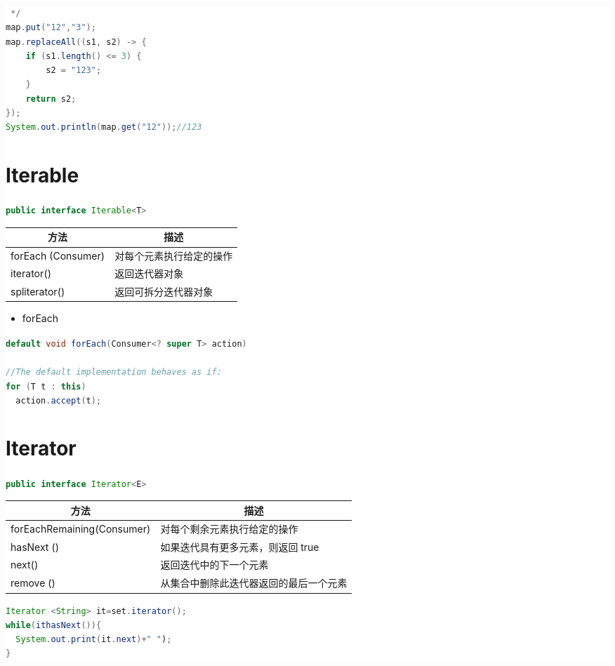 ```java
 */
map.put("12","3");
map.replaceAll((s1, s2) -> {
    if (s1.length() <= 3) {
        s2 = "123";
    }
    return s2;
});
System.out.println(map.get("12"));//123
```

# Iterable

```java
public interface Iterable<T>
```

| 方法               | 描述                     |
| ------------------ | ------------------------ |
| forEach (Consumer) | 对每个元素执行给定的操作 |
| iterator()         | 返回迭代器对象           |
| spliterator()      | 返回可拆分迭代器对象     |

- forEach

```java
default void forEach(Consumer<? super T> action)

//The default implementation behaves as if:
for (T t : this)
  action.accept(t);
```

# Iterator

```java
public interface Iterator<E>
```

| 方法                       | 描述                                   |
| -------------------------- | -------------------------------------- |
| forEachRemaining(Consumer) | 对每个剩余元素执行给定的操作           |
| hasNext ()                 | 如果迭代具有更多元素，则返回 true      |
| next()                     | 返回迭代中的下一个元素                 |
| remove ()                  | 从集合中删除此迭代器返回的最后一个元素 |

```java
Iterator <String> it=set.iterator();
while(ithasNext()){
  System.out.print(it.next)+" ");
}
```
